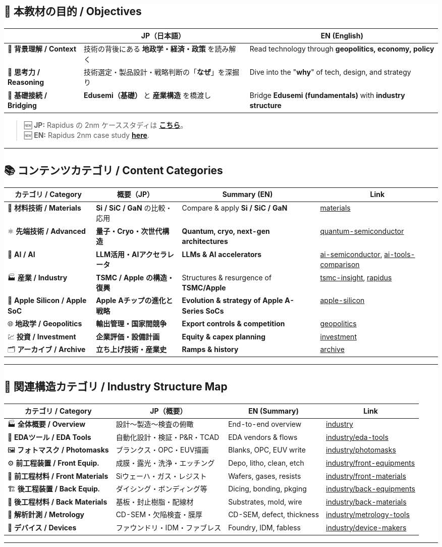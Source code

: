 
## 🎯 **本教材の目的 / Objectives**

|  | **JP（日本語）** | **EN (English)** |
|---|---|---|
| 🧭 **背景理解 / Context** | 技術の背後にある **地政学・経済・政策** を読み解く | Read technology through **geopolitics, economy, policy** |
| 🧠 **思考力 / Reasoning** | 技術選定・製品設計・戦略判断の「**なぜ**」を深掘り | Dive into the "**why**" of tech, design, and strategy |
| 🔄 **基礎接続 / Bridging** | **Edusemi（基礎）** と **産業構造** を橋渡し | Bridge **Edusemi (fundamentals)** with **industry structure** |

> 🆕 **JP:** Rapidus の 2nm ケーススタディは **[こちら](./rapidus/)**。  
> 🆕 **EN:** Rapidus 2nm case study **[here](./rapidus/)**.

---

## 📚 **コンテンツカテゴリ / Content Categories**

| **カテゴリ / Category** | **概要（JP）** | **Summary (EN)** | **Link** |
|---|---|---|---|
| 🧪 **材料技術 / Materials** | **Si / SiC / GaN** の比較・応用 | Compare & apply **Si / SiC / GaN** | [materials](./materials/) |
| ⚛️ **先端技術 / Advanced** | **量子・Cryo・次世代構造** | **Quantum, cryo, next-gen architectures** | [quantum-semiconductor](./quantum-semiconductor/) |
| 🤖 **AI / AI** | **LLM活用・AIアクセラレータ** | **LLMs & AI accelerators** | [ai-semiconductor](./ai-semiconductor/), [ai-tools-comparison](./ai-tools-comparison/) |
| 🏭 **産業 / Industry** | **TSMC / Apple の構造・復興** | Structures & resurgence of **TSMC/Apple** | [tsmc-insight](./tsmc-insight/), [rapidus](./rapidus/) |
| 📱 **Apple Silicon / Apple SoC** | **Apple Aチップの進化と戦略** | **Evolution & strategy of Apple A-Series SoCs** | [apple-silicon](./apple-silicon/) |
| 🌐 **地政学 / Geopolitics** | **輸出管理・国家間競争** | **Export controls & competition** | [geopolitics](./geopolitics/) |
| 💹 **投資 / Investment** | **企業評価・設備計画** | **Equity & capex planning** | [investment](./investment/) |
| 🗂️ **アーカイブ / Archive** | **立ち上げ技術・産業史** | **Ramps & history** | [archive](./archive/) |

---

## 🔗 **関連構造カテゴリ / Industry Structure Map**

| **カテゴリ / Category** | **JP（概要）** | **EN (Summary)** | **Link** |
|---|---|---|---|
| 🏭 **全体概要 / Overview** | 設計〜製造〜検査の俯瞰 | End-to-end overview | [industry](./industry/) |
| 🧠 **EDAツール / EDA Tools** | 自動化設計・検証・P&R・TCAD | EDA vendors & flows | [industry/eda-tools](./industry/eda-tools/) |
| 🖼️ **フォトマスク / Photomasks** | ブランクス・OPC・EUV描画 | Blanks, OPC, EUV write | [industry/photomasks](./industry/photomasks/) |
| ⚙️ **前工程装置 / Front Equip.** | 成膜・露光・洗浄・エッチング | Depo, litho, clean, etch | [industry/front-equipments](./industry/front-equipments/) |
| 🧪 **前工程材料 / Front Materials** | Siウェーハ・ガス・レジスト | Wafers, gases, resists | [industry/front-materials](./industry/front-materials/) |
| 🏗️ **後工程装置 / Back Equip.** | ダイシング・ボンディング等 | Dicing, bonding, pkging | [industry/back-equipments](./industry/back-equipments/) |
| 🧯 **後工程材料 / Back Materials** | 基板・封止樹脂・配線材 | Substrates, mold, wire | [industry/back-materials](./industry/back-materials/) |
| 🔬 **解析計測 / Metrology** | CD-SEM・欠陥検査・膜厚 | CD-SEM, defect, thickness | [industry/metrology-tools](./industry/metrology-tools/) |
| 💾 **デバイス / Devices** | ファウンドリ・IDM・ファブレス | Foundry, IDM, fabless | [industry/device-makers](./industry/device-makers/) |

---